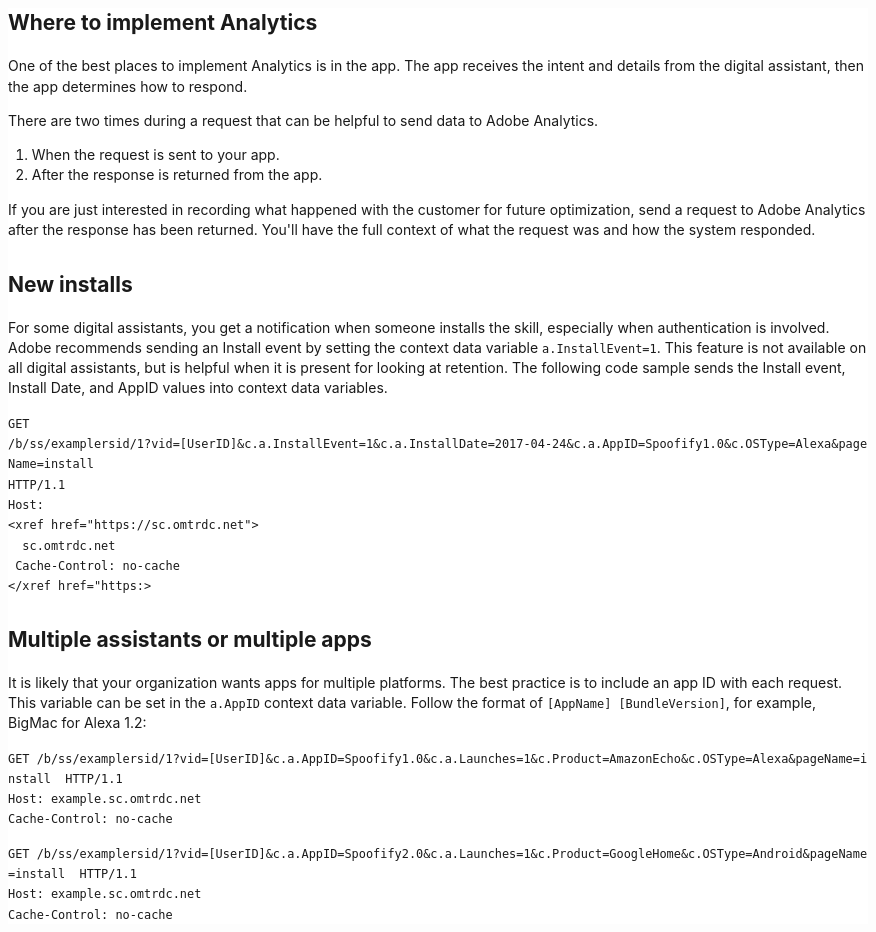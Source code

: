 ## Where to implement Analytics

One of the best places to implement Analytics is in the app. The app receives the intent and details from the digital assistant, then the app determines how to respond.

There are two times during a request that can be helpful to send data to Adobe Analytics.

1. When the request is sent to your app.
1. After the response is returned from the app.

If you are just interested in recording what happened with the customer for future optimization, send a request to Adobe Analytics after the response has been returned. You'll have the full context of what the request was and how the system responded.

## New installs

For some digital assistants, you get a notification when someone installs the skill, especially when authentication is involved. Adobe recommends sending an Install event by setting the context data variable `a.InstallEvent=1`. This feature is not available on all digital assistants, but is helpful when it is present for looking at retention. The following code sample sends the Install event, Install Date, and AppID values into context data variables.

```text
GET
/b/ss/examplersid/1?vid=[UserID]&c.a.InstallEvent=1&c.a.InstallDate=2017-04-24&c.a.AppID=Spoofify1.0&c.OSType=Alexa&pageName=install
HTTP/1.1
Host:
<xref href="https://sc.omtrdc.net">
  sc.omtrdc.net
 Cache-Control: no-cache
</xref href="https:>
```

## Multiple assistants or multiple apps

It is likely that your organization wants apps for multiple platforms. The best practice is to include an app ID with each request. This variable can be set in the `a.AppID` context data variable. Follow the format of `[AppName] [BundleVersion]`, for example, BigMac for Alexa 1.2:

```text
GET /b/ss/examplersid/1?vid=[UserID]&c.a.AppID=Spoofify1.0&c.a.Launches=1&c.Product=AmazonEcho&c.OSType=Alexa&pageName=install  HTTP/1.1
Host: example.sc.omtrdc.net
Cache-Control: no-cache
```

```text
GET /b/ss/examplersid/1?vid=[UserID]&c.a.AppID=Spoofify2.0&c.a.Launches=1&c.Product=GoogleHome&c.OSType=Android&pageName=install  HTTP/1.1
Host: example.sc.omtrdc.net
Cache-Control: no-cache
```
